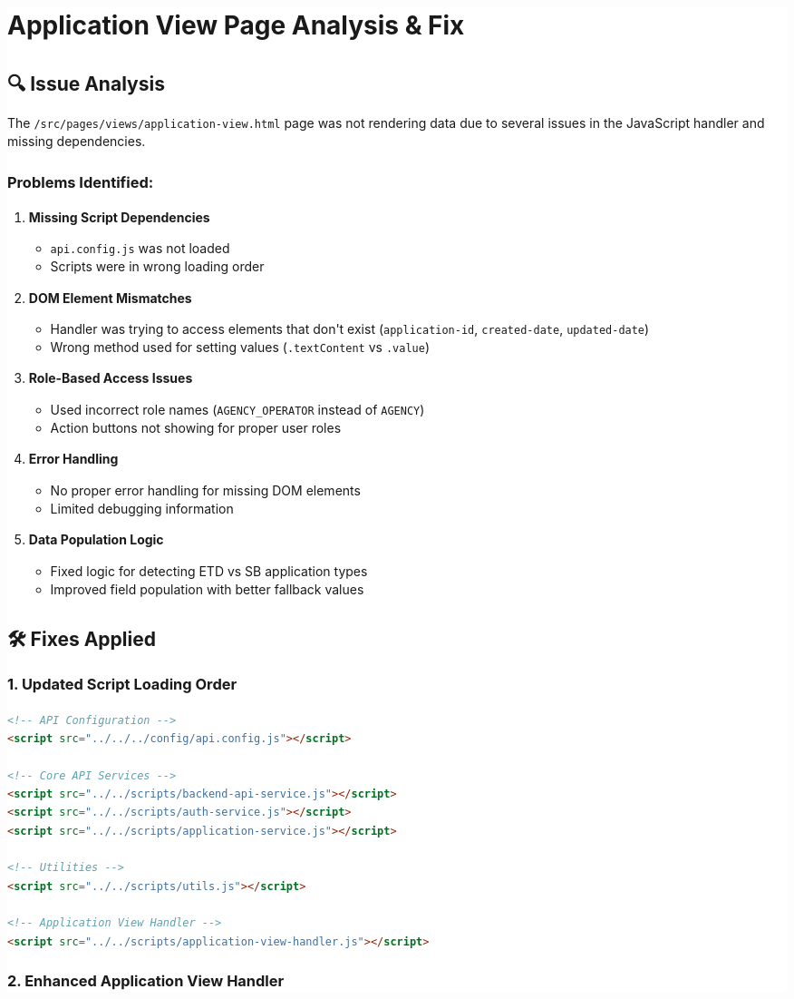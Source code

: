 # Application View Page Analysis & Fix

## 🔍 **Issue Analysis**

The `/src/pages/views/application-view.html` page was not rendering data due to several issues in the JavaScript handler and missing dependencies.

### **Problems Identified:**

1. **Missing Script Dependencies**
   - `api.config.js` was not loaded
   - Scripts were in wrong loading order

2. **DOM Element Mismatches**
   - Handler was trying to access elements that don't exist (`application-id`, `created-date`, `updated-date`)
   - Wrong method used for setting values (`.textContent` vs `.value`)

3. **Role-Based Access Issues**
   - Used incorrect role names (`AGENCY_OPERATOR` instead of `AGENCY`)
   - Action buttons not showing for proper user roles

4. **Error Handling**
   - No proper error handling for missing DOM elements
   - Limited debugging information

5. **Data Population Logic**
   - Fixed logic for detecting ETD vs SB application types
   - Improved field population with better fallback values

## 🛠️ **Fixes Applied**

### **1. Updated Script Loading Order**
```html
<!-- API Configuration -->
<script src="../../../config/api.config.js"></script>

<!-- Core API Services -->
<script src="../../scripts/backend-api-service.js"></script>
<script src="../../scripts/auth-service.js"></script>
<script src="../../scripts/application-service.js"></script>

<!-- Utilities -->
<script src="../../scripts/utils.js"></script>

<!-- Application View Handler -->
<script src="../../scripts/application-view-handler.js"></script>
```

### **2. Enhanced Application View Handler**
